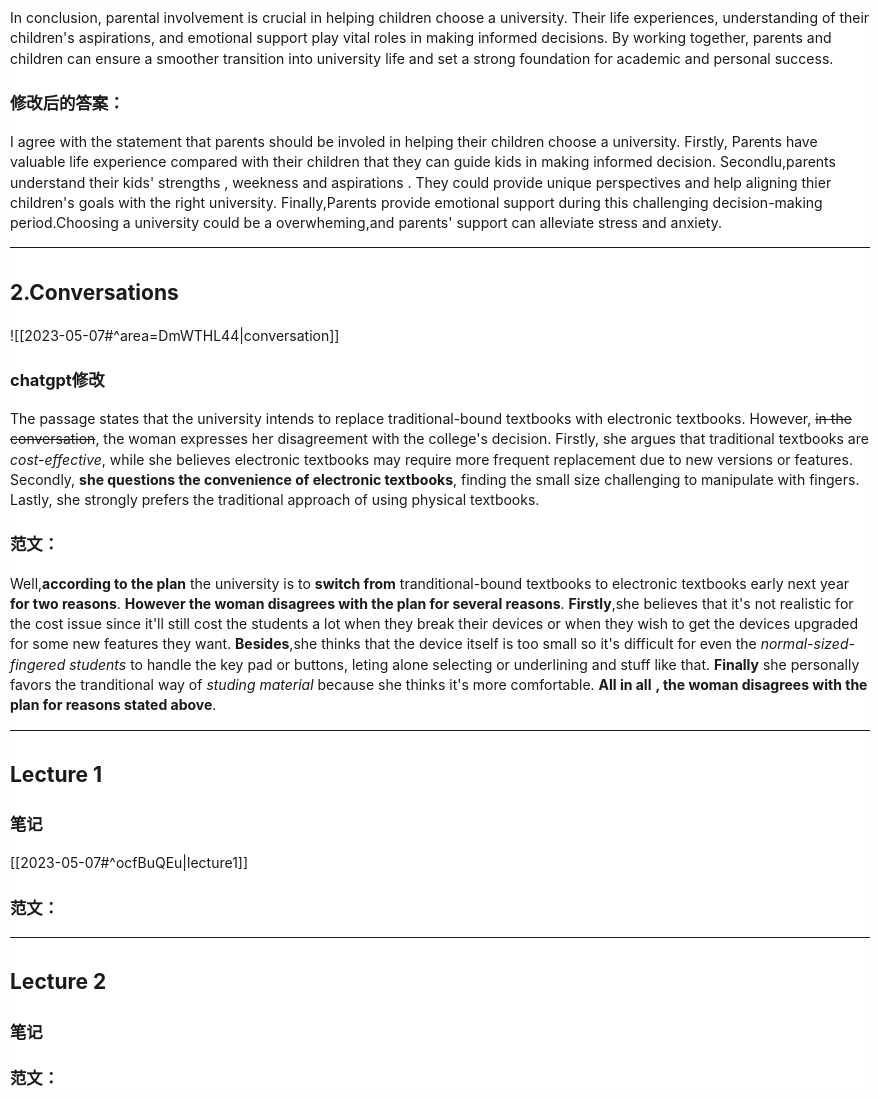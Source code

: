 In conclusion, parental involvement is crucial in helping children choose a university. Their life experiences, understanding of their children's aspirations, and emotional support play vital roles in making informed decisions. By working together, parents and children can ensure a smoother transition into university life and set a strong foundation for academic and personal success.
### 修改后的答案：
I agree with the statement that parents should be involed in helping their children  choose a university.
Firstly, Parents have valuable life experience compared with their children that they can guide kids in making informed decision.
Secondlu,parents understand their kids' strengths , weekness and aspirations . They could provide unique perspectives and help aligning thier children's goals with the right university. 
Finally,Parents provide emotional support during this challenging decision-making period.Choosing a university could be a overwheming,and parents' support can alleviate stress and anxiety.

---
## 2.Conversations
![[2023-05-07#^area=DmWTHL44|conversation]]

### chatgpt修改
The passage states that the university intends to replace traditional-bound textbooks with electronic textbooks. 
However, ~~in the conversation~~, the woman expresses her disagreement with the college's decision. 
Firstly, she argues that traditional textbooks are *cost-effective*, while she believes electronic textbooks may require more frequent replacement due to new versions or features. 
Secondly, **she questions the convenience of electronic textbooks**, finding the small size challenging to manipulate with fingers. 
Lastly, she strongly prefers the traditional approach of using physical textbooks.
### 范文：
Well,**according to the plan** the university is to **switch from** tranditional-bound textbooks to electronic textbooks early next year **for two reasons**.
**However the woman disagrees with the plan for several reasons**. 
**Firstly**,she believes that it's not realistic for the cost issue since it'll still cost  the students a lot when they break their devices or when they wish to get the devices upgraded for some new features they want.
**Besides**,she thinks that the device itself is too small so it's difficult for even the *normal-sized-fingered students* to handle the key pad or buttons, leting alone selecting or underlining and stuff like that.
**Finally** she personally favors the tranditional way of *studing material* because she thinks it's more comfortable. 
**All in all** **, the woman disagrees with the plan for reasons stated above**.

---
## Lecture 1
### 笔记
[[2023-05-07#^ocfBuQEu|lecture1]]
### 范文：

---
## Lecture 2
### 笔记

### 范文：
